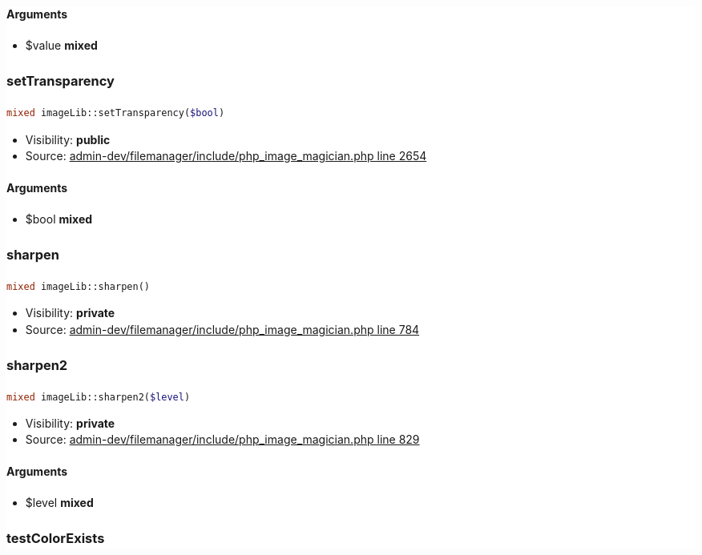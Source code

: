 
#### Arguments
* $value **mixed**



### <a name="method-setTransparency"></a>setTransparency

```php
mixed imageLib::setTransparency($bool)
```





* Visibility: **public**
* Source: [admin-dev/filemanager/include/php_image_magician.php line 2654](https://github.com/PrestaShop/PrestaShop/blob/1.6.1.3/admin-dev/filemanager/include/php_image_magician.php#L2654)


#### Arguments
* $bool **mixed**



### <a name="method-sharpen"></a>sharpen

```php
mixed imageLib::sharpen()
```





* Visibility: **private**
* Source: [admin-dev/filemanager/include/php_image_magician.php line 784](https://github.com/PrestaShop/PrestaShop/blob/1.6.1.3/admin-dev/filemanager/include/php_image_magician.php#L784)




### <a name="method-sharpen2"></a>sharpen2

```php
mixed imageLib::sharpen2($level)
```





* Visibility: **private**
* Source: [admin-dev/filemanager/include/php_image_magician.php line 829](https://github.com/PrestaShop/PrestaShop/blob/1.6.1.3/admin-dev/filemanager/include/php_image_magician.php#L829)


#### Arguments
* $level **mixed**



### <a name="method-testColorExists"></a>testColorExists
